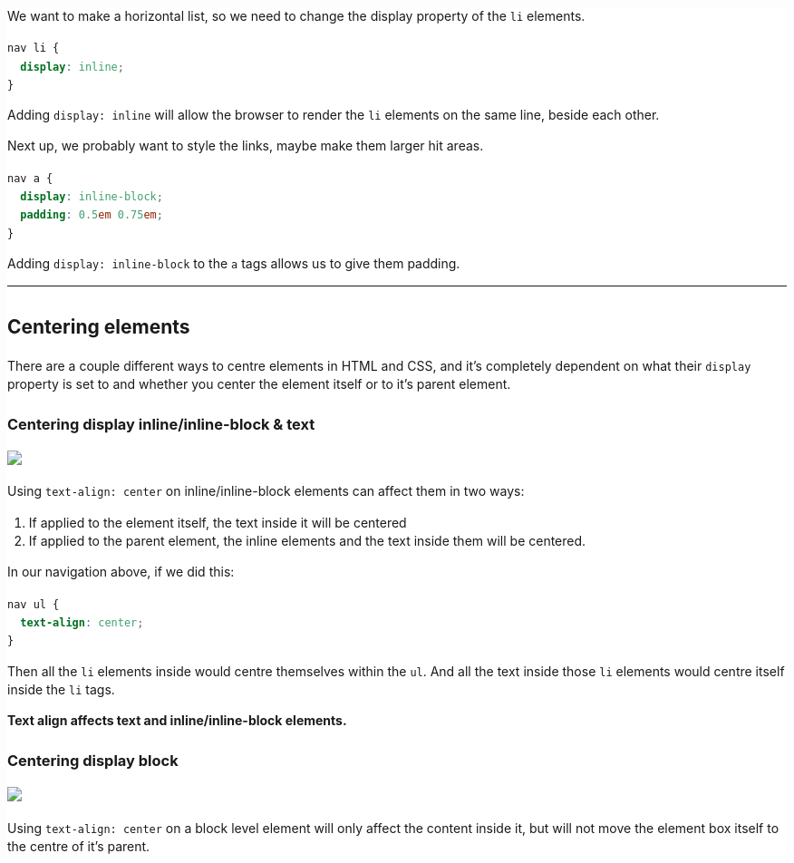 We want to make a horizontal list, so we need to change the display property of the `li` elements.

```css
nav li {
  display: inline;
}
```

Adding `display: inline` will allow the browser to render the `li` elements on the same line, beside each other.

Next up, we probably want to style the links, maybe make them larger hit areas.

```css
nav a {
  display: inline-block;
  padding: 0.5em 0.75em;
}
```

Adding `display: inline-block` to the `a` tags allows us to give them padding.

---

## Centering elements

There are a couple different ways to centre elements in HTML and CSS, and it’s completely dependent on what their `display` property is set to and whether you center the element itself or to it’s parent element.

### Centering display inline/inline-block & text

![](centering-inline.png)

Using `text-align: center` on inline/inline-block elements can affect them in two ways:

1. If applied to the element itself, the text inside it will be centered
2. If applied to the parent element, the inline elements and the text inside them will be centered.

In our navigation above, if we did this:

```css
nav ul {
  text-align: center;
}
```

Then all the `li` elements inside would centre themselves within the `ul`. And all the text inside those `li` elements would centre itself inside the `li` tags.

**Text align affects text and inline/inline-block elements.**

### Centering display block

![](centering-block.png)

Using `text-align: center` on a block level element will only affect the content inside it, but will not move the element box itself to the centre of it’s parent.

